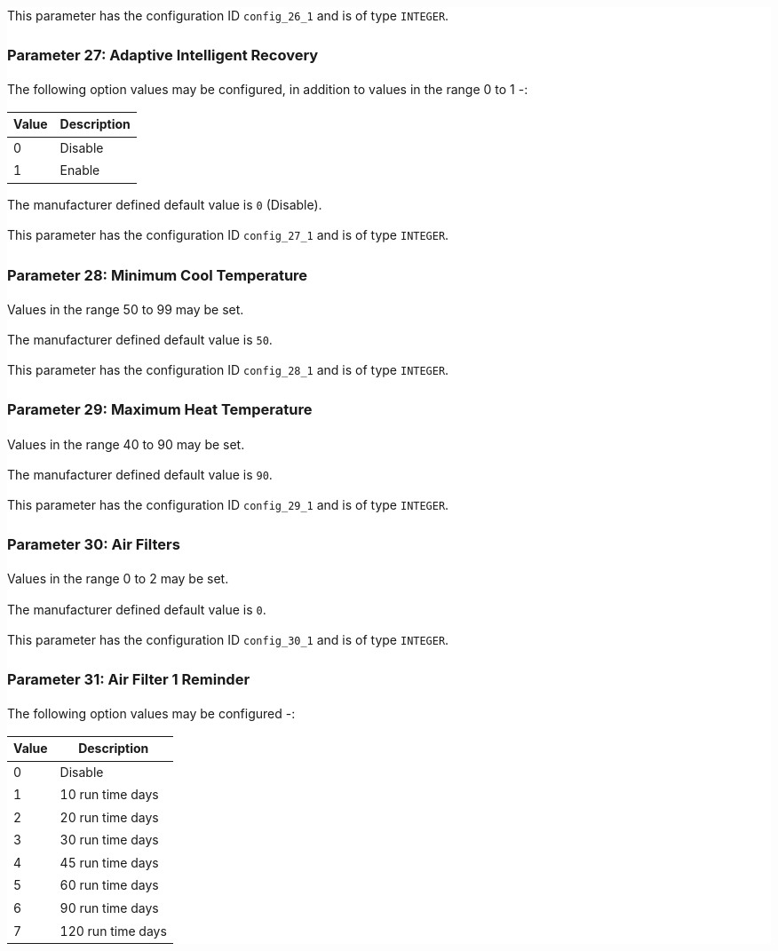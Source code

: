 This parameter has the configuration ID ```config_26_1``` and is of type ```INTEGER```.


### Parameter 27: Adaptive Intelligent Recovery



The following option values may be configured, in addition to values in the range 0 to 1 -:

| Value  | Description |
|--------|-------------|
| 0 | Disable |
| 1 | Enable |

The manufacturer defined default value is ```0``` (Disable).

This parameter has the configuration ID ```config_27_1``` and is of type ```INTEGER```.


### Parameter 28: Minimum Cool Temperature



Values in the range 50 to 99 may be set.

The manufacturer defined default value is ```50```.

This parameter has the configuration ID ```config_28_1``` and is of type ```INTEGER```.


### Parameter 29: Maximum Heat Temperature



Values in the range 40 to 90 may be set.

The manufacturer defined default value is ```90```.

This parameter has the configuration ID ```config_29_1``` and is of type ```INTEGER```.


### Parameter 30: Air Filters



Values in the range 0 to 2 may be set.

The manufacturer defined default value is ```0```.

This parameter has the configuration ID ```config_30_1``` and is of type ```INTEGER```.


### Parameter 31: Air Filter 1 Reminder



The following option values may be configured -:

| Value  | Description |
|--------|-------------|
| 0 | Disable |
| 1 | 10 run time days |
| 2 | 20 run time days |
| 3 | 30 run time days |
| 4 | 45 run time days |
| 5 | 60 run time days |
| 6 | 90 run time days |
| 7 | 120 run time days |